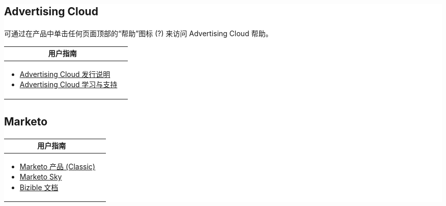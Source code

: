 ## Advertising Cloud

可通过在产品中单击任何页面顶部的“帮助”图标 (?) 来访问 Advertising Cloud 帮助。

<table>
<thead>
  <tr>
    <th>用户指南</th>
    <th></th>
  </tr>
</thead>
<tbody>
<tr>
  <td>
    <ul>
      <li><a href="https://experienceleague.adobe.com/docs/release-notes/experience-cloud/current.html?lang=en"> Advertising Cloud 发行说明</a></li>
      <li><a href="https://experienceleague.adobe.com/docs/advertising-cloud.html"> Advertising Cloud 学习与支持</a></li>
    </ul>
  </td>
  <td>
  </td>
</tr>
</tbody>
</table>

## Marketo

<table>
<thead>
  <tr>
    <th>用户指南</th>
    <th></th>
  </tr>
</thead>
<tbody>
<tr>
  <td>
    <ul>
      <li><a href="https://experienceleague.adobe.com/docs/marketo/using/home.html"> Marketo 产品 (Classic)</a></li>
      <li><a href="https://experienceleague.adobe.com/docs/marketo/sky/home.html?lang=en"> Marketo Sky</a></li>
      <li><a href="https://experienceleague.adobe.com/docs/marketo/using/home.html"> Bizible 文档</a></li>
    </ul>
  </td>
  <td>
  </td>
</tr>
</tbody>
</table>
